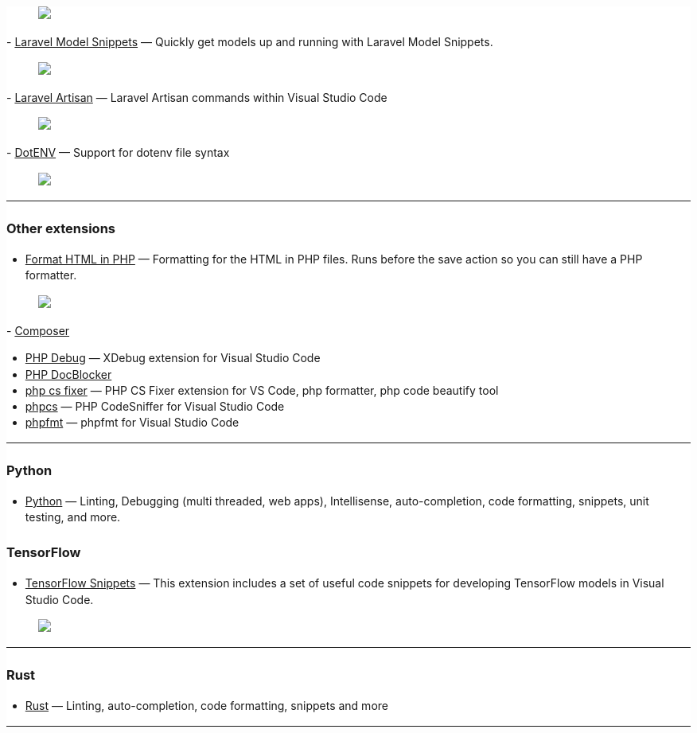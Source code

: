 <figure><img src="https://cdn-images-1.medium.com/max/800/0*f4hMFe1l7NpJTG8v.gif" class="graf-image" /></figure>-   <span id="bf66"><a href="https://marketplace.visualstudio.com/items?itemName=ahinkle.laravel-model-snippets" class="markup--anchor markup--li-anchor">Laravel Model Snippets</a> — Quickly get models up and running with Laravel Model Snippets.</span>

<figure><img src="https://cdn-images-1.medium.com/max/800/0*1xydH2CgYGDSMZtB.gif" class="graf-image" /></figure>-   <span id="fa58"><a href="https://marketplace.visualstudio.com/items?itemName=ryannaddy.laravel-artisan" class="markup--anchor markup--li-anchor">Laravel Artisan</a> — Laravel Artisan commands within Visual Studio Code</span>

<figure><img src="https://cdn-images-1.medium.com/max/800/0*rzK952c4UgikNNPR.gif" class="graf-image" /></figure>-   <span id="1e4d"><a href="https://marketplace.visualstudio.com/items?itemName=mikestead.dotenv" class="markup--anchor markup--li-anchor">DotENV</a> — Support for dotenv file syntax</span>

<figure><img src="https://cdn-images-1.medium.com/max/800/0*fSAaqpXfBx1Sgztf.png" class="graf-image" /></figure>

---

### Other extensions

-   <span id="8443"><a href="https://marketplace.visualstudio.com/items?itemName=rifi2k.format-html-in-php" class="markup--anchor markup--li-anchor">Format HTML in PHP</a> — Formatting for the HTML in PHP files. Runs before the save action so you can still have a PHP formatter.</span>

<figure><img src="https://cdn-images-1.medium.com/max/800/0*6gF0K20iKes7I9ZF.gif" class="graf-image" /></figure>-   <span id="f3f0"><a href="https://marketplace.visualstudio.com/items?itemName=ikappas.composer" class="markup--anchor markup--li-anchor">Composer</a></span>

-   <span id="e5ba"><a href="https://marketplace.visualstudio.com/items?itemName=felixfbecker.php-debug" class="markup--anchor markup--li-anchor">PHP Debug</a> — XDebug extension for Visual Studio Code</span>
-   <span id="6a3c"><a href="https://marketplace.visualstudio.com/items?itemName=neilbrayfield.php-docblocker" class="markup--anchor markup--li-anchor">PHP DocBlocker</a></span>
-   <span id="a4ca"><a href="https://marketplace.visualstudio.com/items?itemName=junstyle.php-cs-fixer" class="markup--anchor markup--li-anchor">php cs fixer</a> — PHP CS Fixer extension for VS Code, php formatter, php code beautify tool</span>
-   <span id="30f1"><a href="https://marketplace.visualstudio.com/items?itemName=ikappas.phpcs" class="markup--anchor markup--li-anchor">phpcs</a> — PHP CodeSniffer for Visual Studio Code</span>
-   <span id="d82e"><a href="https://marketplace.visualstudio.com/items?itemName=kokororin.vscode-phpfmt" class="markup--anchor markup--li-anchor">phpfmt</a> — phpfmt for Visual Studio Code</span>

---

### Python

-   <span id="0136"><a href="https://marketplace.visualstudio.com/items?itemName=ms-python.python" class="markup--anchor markup--li-anchor">Python</a> — Linting, Debugging (multi threaded, web apps), Intellisense, auto-completion, code formatting, snippets, unit testing, and more.</span>

### TensorFlow

-   <span id="402b"><a href="https://marketplace.visualstudio.com/items?itemName=vahidk.tensorflow-snippets" class="markup--anchor markup--li-anchor">TensorFlow Snippets</a> — This extension includes a set of useful code snippets for developing TensorFlow models in Visual Studio Code.</span>

<figure><img src="https://cdn-images-1.medium.com/max/800/0*stmhgQ3sGvJBTvf2.gif" class="graf-image" /></figure>

---

### Rust

-   <span id="cec4"><a href="https://marketplace.visualstudio.com/items?itemName=rust-lang.rust" class="markup--anchor markup--li-anchor">Rust</a> — Linting, auto-completion, code formatting, snippets and more</span>

---